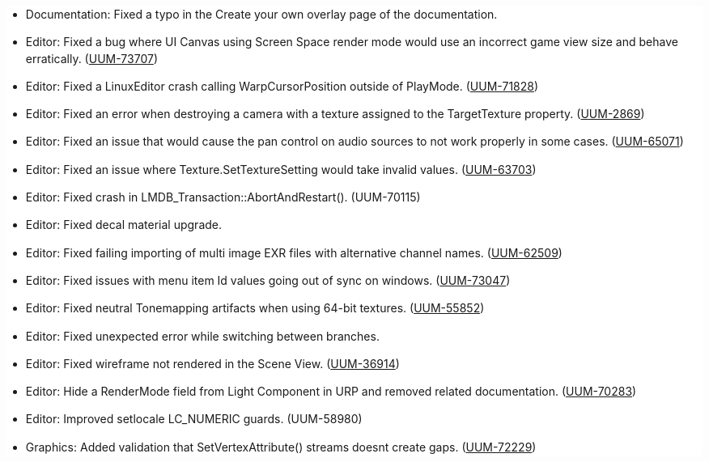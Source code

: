 - Documentation: Fixed a typo in the Create your own overlay page of the documentation.

- Editor: Fixed a bug where UI Canvas using Screen Space render mode would use an incorrect game view size and behave erratically.
    ([UUM-73707](https://issuetracker.unity3d.com/issues/erratic-behavior-while-editing-ui-in-prefab-when-canvas-render-mode-is-set-to-screen-space-camera-option))

- Editor: Fixed a LinuxEditor crash calling WarpCursorPosition outside of PlayMode.
    ([UUM-71828](https://issuetracker.unity3d.com/issues/linux-crash-on-newinput-mousecallbacks-ioctl-when-warpcursorposition-function-is-called))

- Editor: Fixed an error when destroying a camera with a texture assigned to the TargetTexture property.
    ([UUM-2869](https://issuetracker.unity3d.com/issues/android-releasing-render-texture-that-is-set-as-camera-dot-targettexture-error-when-calling-resources-dot-unloadunusedassets))

- Editor: Fixed an issue that would cause the pan control on audio sources to not work properly in some cases.
    ([UUM-65071](https://issuetracker.unity3d.com/issues/audiosource-stereo-pan-property-doesnt-fully-mute-the-right-or-left-channel-when-using-a-videoplayer-attached-to-an-audiosource-and-setting-the-option-to-1-or-1))

- Editor: Fixed an issue where Texture.SetTextureSetting would take invalid values.
    ([UUM-63703](https://issuetracker.unity3d.com/issues/sprite-is-not-generated-when-its-texture-settings-are-changed-via-textureimportersettings))

- Editor: Fixed crash in LMDB_Transaction::AbortAndRestart\(\).
    (UUM-70115)

- Editor: Fixed decal material upgrade.

- Editor: Fixed failing importing of multi image EXR files with alternative channel names.
    ([UUM-62509](https://issuetracker.unity3d.com/issues/exr-import-fails-when-using-valid-exr-textures-from-alab-dataset))

- Editor: Fixed issues with menu item Id values going out of sync on windows.
    ([UUM-73047](https://issuetracker.unity3d.com/issues/custom-and-built-in-menu-items-stop-working-when-a-project-has-lots-of-menu-items))

- Editor: Fixed neutral Tonemapping artifacts when using 64-bit textures.
    ([UUM-55852](https://issuetracker.unity3d.com/issues/unlit-shader-graph-displays-incorrect-data-when-in-the-scene-view))

- Editor: Fixed unexpected error while switching between branches.

- Editor: Fixed wireframe not rendered in the Scene View.
    ([UUM-36914](https://issuetracker.unity3d.com/issues/objects-are-invisible-in-scene-view-when-using-wireframe-shading-mode))

- Editor: Hide a RenderMode field from Light Component in URP and removed related documentation.
    ([UUM-70283](https://issuetracker.unity3d.com/issues/important-slash-unimportant-setting-on-lights-doesnt-take-effect))

- Editor: Improved setlocale LC_NUMERIC guards.
    (UUM-58980)

- Graphics: Added validation that SetVertexAttribute\(\) streams doesnt create gaps.
    ([UUM-72229](https://issuetracker.unity3d.com/issues/no-error-is-logged-when-calling-the-setvertexbufferparams-incorrectly))
